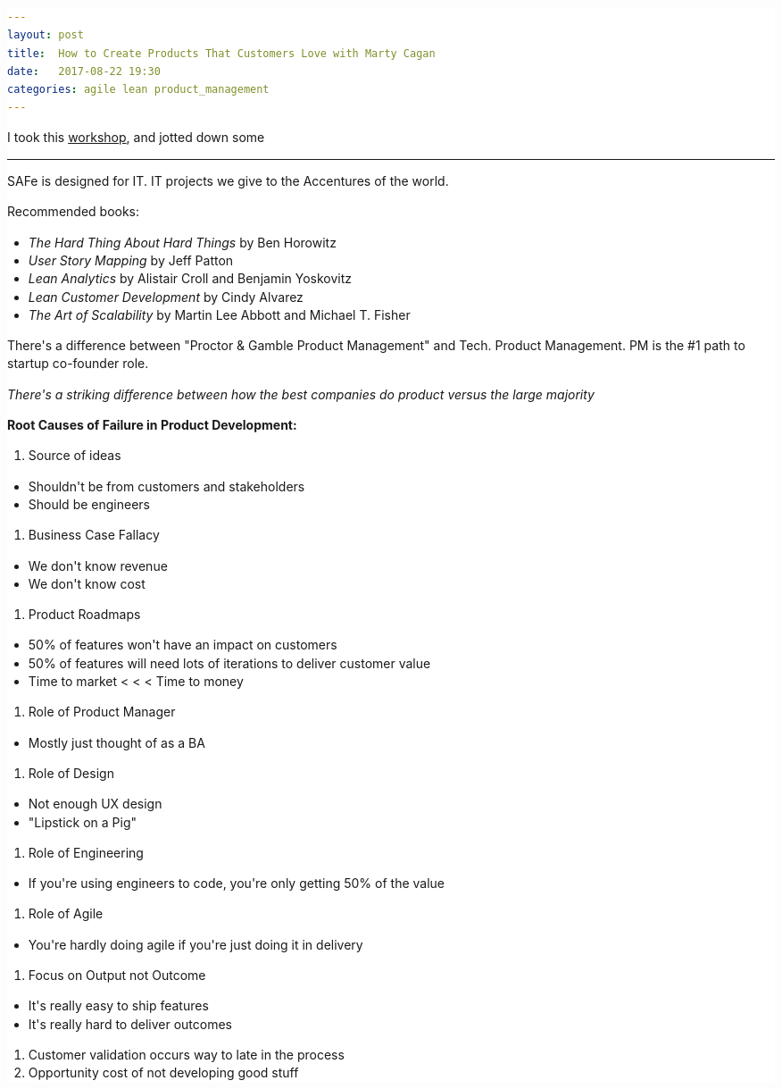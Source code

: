 ```yaml
---
layout: post
title:  How to Create Products That Customers Love with Marty Cagan
date:   2017-08-22 19:30
categories: agile lean product_management
---
```


I took this [workshop](https://svpg.com/public-workshops/), and jotted down some
<hr>

SAFe is designed for IT. IT projects we give to the Accentures of the world. 

Recommended books:

* _The Hard Thing About Hard Things_ by Ben Horowitz
* _User Story Mapping_ by Jeff Patton
* _Lean Analytics_ by Alistair Croll and Benjamin Yoskovitz
* _Lean Customer Development_ by Cindy Alvarez
* _The Art of Scalability_ by Martin Lee Abbott and Michael T. Fisher

There's a difference between "Proctor & Gamble Product Management" and Tech. Product Management. 
PM is the #1 path to startup co-founder role. 

_*There's a striking difference between how the best companies do product versus the large majority*_

**Root Causes of Failure in Product Development:**

1. Source of ideas
  - Shouldn't be from customers and stakeholders
  - Should be engineers
1. Business Case Fallacy
  - We don't know revenue
  - We don't know cost
1. Product Roadmaps
  - 50% of features won't have an impact on customers
  - 50% of features will need lots of iterations to deliver customer value
  - Time to market < < < Time to money
1. Role of Product Manager
  - Mostly just thought of as a BA
1. Role of Design
  - Not enough UX design
  - "Lipstick on a Pig"
1. Role of Engineering
  - If you're using engineers to code, you're only getting 50% of the value
1. Role of Agile
  - You're hardly doing agile if you're just doing it in delivery
1. Focus on Output not Outcome
  - It's really easy to ship features
  - It's really hard to deliver outcomes
1. Customer validation occurs way to late in the process
1. Opportunity cost of not developing good stuff
